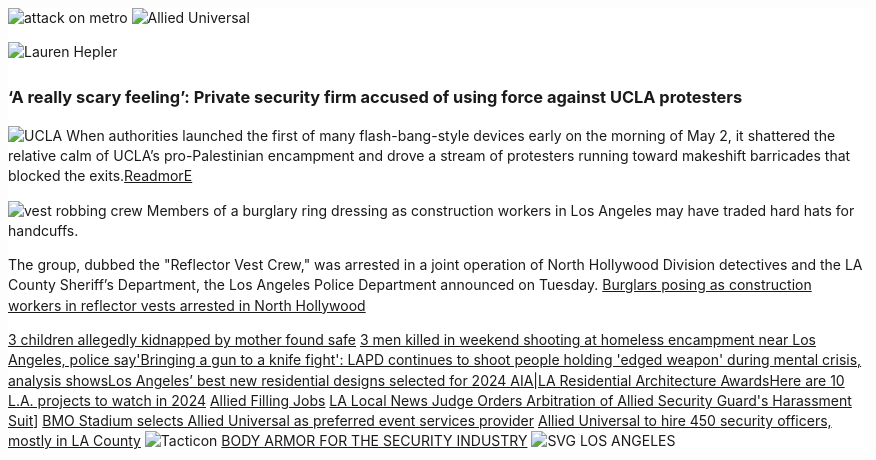 

<div class="viking">
        <div></div>
        <div></div>
        <div></div>
        <div></div>
        <div></div>
      </div>


![attack on metro](https://pbs.twimg.com/media/GSJPBzKbIAAFflY?format=jpg&name=large)
![Allied Universal](https://www.aus.com/sites/default/files/Allied%20Universal%20Tagline_1.png)


<iframe width="560" height="315" src="https://www.youtube.com/embed/6vyx1ofc0mM?si=TJxwNPGkD_J6JtzC" title="YouTube video player" frameborder="0" allow="accelerometer; autoplay; clipboard-write; encrypted-media; gyroscope; picture-in-picture; web-share" referrerpolicy="strict-origin-when-cross-origin" allowfullscreen></iframe>

![Lauren Hepler](https://i0.wp.com/calmatters.org/wp-content/uploads/2024/03/Homeless-Security_AH_CM_01-scaled.jpg?resize=1024%2C683&ssl=1)
### ‘A really scary feeling’: Private security firm accused of using force against UCLA protesters
![UCLA](https://ca-times.brightspotcdn.com/dims4/default/88641ff/2147483647/strip/true/crop/3627x2725+0+0/resize/1024x770!/format/webp/quality/75/?url=https%3A%2F%2Fcalifornia-times-brightspot.s3.amazonaws.com%2F7e%2Fdf%2Ffd9085364ec8b4eeab70601f955b%2F1445716-me-ucla-protest-aftermath-07-mjc.jpg) When authorities launched the first of many flash-bang-style devices early on the morning of May 2, it shattered the relative calm of UCLA’s pro-Palestinian encampment and drove a stream of protesters running toward makeshift barricades that blocked the exits.[ReadmorE](https://www.latimes.com/california/story/2024-05-23/private-security-firm-apex-ucla-protest)

![vest robbing crew](https://media.nbclosangeles.com/2024/07/north-hollywood-burglaries.jpg?quality=85&strip=all&resize=850%2C478)
Members of a burglary ring dressing as construction workers in Los Angeles may have traded hard hats for handcuffs.

The group, dubbed the "Reflector Vest Crew," was arrested in a joint operation of North Hollywood Division detectives and the LA County Sheriff’s Department, the Los Angeles Police Department announced on Tuesday.
[Burglars posing as construction workers in reflector vests arrested in North Hollywood](https://www.nbclosangeles.com/news/local/burglars-posing-as-construction-workers-in-reflector-vests-arrested-in-north-hollywood/3455500/)


[3 children allegedly kidnapped by mother found safe](https://www.nbclosangeles.com/news/local/police-mother-allegedly-abducted-three-children/3453515/)
[3 men killed in weekend shooting at homeless encampment near Los Angeles, police say](https://www.newsday.com/news/nation/downey-california-homeless-encampment-shooting-a89812)['Bringing a gun to a knife fight': LAPD continues to shoot people holding 'edged weapon' during mental crisis, analysis shows](https://www.yahoo.com/news/bringing-gun-knife-fight-lapd-100021139.html)[Los Angeles’ best new residential designs selected for 2024 AIA|LA Residential Architecture Awards](https://archinect.com/news/bustler/9910/los-angeles-best-new-residential-designs-selected-for-2024-aia-la-residential-architecture-awards)[Here are 10 L.A. projects to watch in 2024](https://la.urbanize.city/post/here-are-10-la-projects-watch-2024)
[Allied Filling Jobs](https://labusinessjournal.com/technology/allied-universal-struggles-fill-thousands-security/)
[ LA Local News Judge Orders Arbitration of Allied Security Guard's Harassment Suit](https://kfiam640.iheart.com/featured/la-local-news/content/2024-01-10-judge-orders-arbitration-of-allied-security-guards-harassment-suit/)]
[BMO Stadium selects Allied Universal as preferred event services provider](https://www.securityinfowatch.com/security-executives/protective-operations-guard-services/press-release/53099143/allied-universal-bmo-stadium-selects-allied-universal-as-preferred-event-services-provider)
[Allied Universal to hire 450 security officers, mostly in LA County](https://www.dailynews.com/2021/03/25/allied-universal-to-hire-450-security-officers-mostly-in-la-county/?clearUserState=true)
![Tacticon](https://i0.wp.com/tacticon.com/wp-content/uploads/2021/01/BATTLE-VEST-BLACK-WEB-scaled.jpg?resize=510%2C510&ssl=1)
[BODY ARMOR FOR THE SECURITY INDUSTRY](https://www.safeguardclothing.com/blogs/articles/body-armor-for-the-security-industry)
![SVG LOS ANGELES](https://upload.wikimedia.org/wikipedia/commons/6/65/Seal_of_Los_Angeles_County%2C_California.svg)
